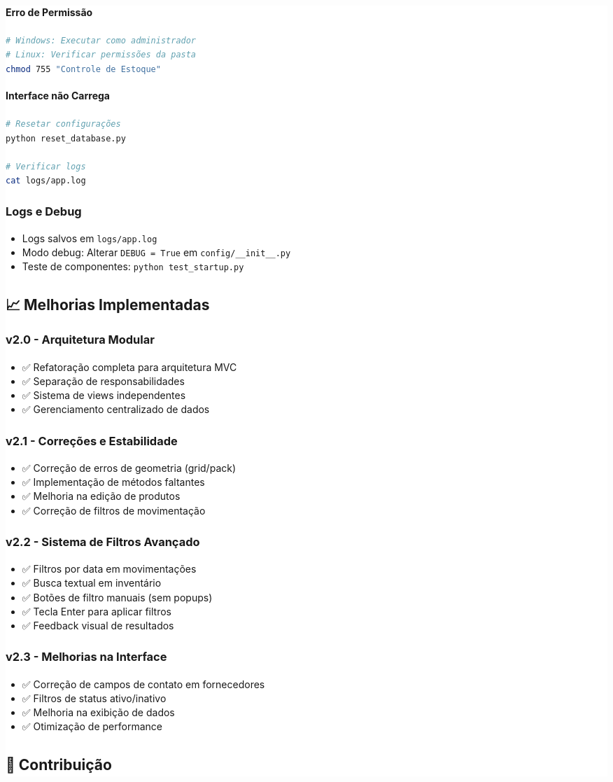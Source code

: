 #### Erro de Permissão
```bash
# Windows: Executar como administrador
# Linux: Verificar permissões da pasta
chmod 755 "Controle de Estoque"
```

#### Interface não Carrega
```bash
# Resetar configurações
python reset_database.py

# Verificar logs
cat logs/app.log
```

### Logs e Debug
- Logs salvos em `logs/app.log`
- Modo debug: Alterar `DEBUG = True` em `config/__init__.py`
- Teste de componentes: `python test_startup.py`

## 📈 Melhorias Implementadas

### v2.0 - Arquitetura Modular
- ✅ Refatoração completa para arquitetura MVC
- ✅ Separação de responsabilidades
- ✅ Sistema de views independentes
- ✅ Gerenciamento centralizado de dados

### v2.1 - Correções e Estabilidade
- ✅ Correção de erros de geometria (grid/pack)
- ✅ Implementação de métodos faltantes
- ✅ Melhoria na edição de produtos
- ✅ Correção de filtros de movimentação

### v2.2 - Sistema de Filtros Avançado
- ✅ Filtros por data em movimentações
- ✅ Busca textual em inventário
- ✅ Botões de filtro manuais (sem popups)
- ✅ Tecla Enter para aplicar filtros
- ✅ Feedback visual de resultados

### v2.3 - Melhorias na Interface
- ✅ Correção de campos de contato em fornecedores
- ✅ Filtros de status ativo/inativo
- ✅ Melhoria na exibição de dados
- ✅ Otimização de performance

## 🤝 Contribuição

